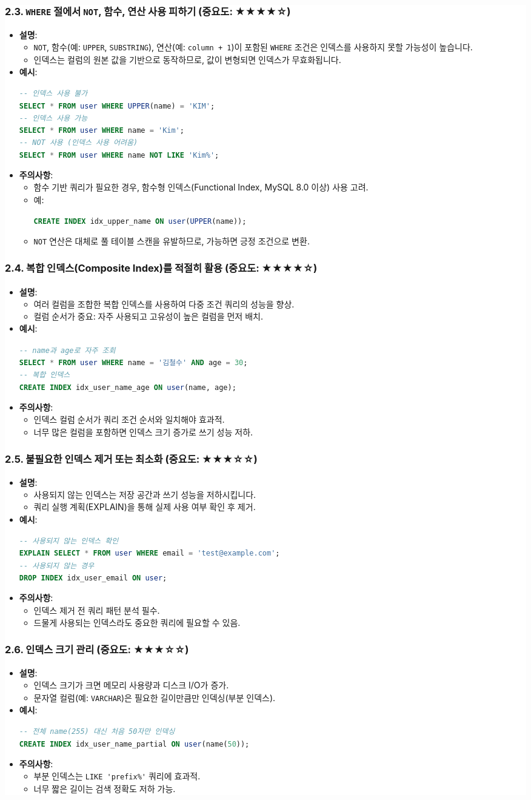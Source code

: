 ### 2.3. `WHERE` 절에서 `NOT`, 함수, 연산 사용 피하기 (중요도: ★★★★☆)
- **설명**:
  - `NOT`, 함수(예: `UPPER`, `SUBSTRING`), 연산(예: `column + 1`)이 포함된 `WHERE` 조건은 인덱스를 사용하지 못할 가능성이 높습니다.
  - 인덱스는 컬럼의 원본 값을 기반으로 동작하므로, 값이 변형되면 인덱스가 무효화됩니다.
- **예시**:
  ```sql
  -- 인덱스 사용 불가
  SELECT * FROM user WHERE UPPER(name) = 'KIM';
  -- 인덱스 사용 가능
  SELECT * FROM user WHERE name = 'Kim';
  -- NOT 사용 (인덱스 사용 어려움)
  SELECT * FROM user WHERE name NOT LIKE 'Kim%';
  ```
- **주의사항**:
  - 함수 기반 쿼리가 필요한 경우, 함수형 인덱스(Functional Index, MySQL 8.0 이상) 사용 고려.
  - 예:
    ```sql
    CREATE INDEX idx_upper_name ON user(UPPER(name));
    ```
  - `NOT` 연산은 대체로 풀 테이블 스캔을 유발하므로, 가능하면 긍정 조건으로 변환.

### 2.4. 복합 인덱스(Composite Index)를 적절히 활용 (중요도: ★★★★☆)
- **설명**:
  - 여러 컬럼을 조합한 복합 인덱스를 사용하여 다중 조건 쿼리의 성능을 향상.
  - 컬럼 순서가 중요: 자주 사용되고 고유성이 높은 컬럼을 먼저 배치.
- **예시**:
  ```sql
  -- name과 age로 자주 조회
  SELECT * FROM user WHERE name = '김철수' AND age = 30;
  -- 복합 인덱스
  CREATE INDEX idx_user_name_age ON user(name, age);
  ```
- **주의사항**:
  - 인덱스 컬럼 순서가 쿼리 조건 순서와 일치해야 효과적.
  - 너무 많은 컬럼을 포함하면 인덱스 크기 증가로 쓰기 성능 저하.

### 2.5. 불필요한 인덱스 제거 또는 최소화 (중요도: ★★★☆☆)
- **설명**:
  - 사용되지 않는 인덱스는 저장 공간과 쓰기 성능을 저하시킵니다.
  - 쿼리 실행 계획(EXPLAIN)을 통해 실제 사용 여부 확인 후 제거.
- **예시**:
  ```sql
  -- 사용되지 않는 인덱스 확인
  EXPLAIN SELECT * FROM user WHERE email = 'test@example.com';
  -- 사용되지 않는 경우
  DROP INDEX idx_user_email ON user;
  ```
- **주의사항**:
  - 인덱스 제거 전 쿼리 패턴 분석 필수.
  - 드물게 사용되는 인덱스라도 중요한 쿼리에 필요할 수 있음.

### 2.6. 인덱스 크기 관리 (중요도: ★★★☆☆)
- **설명**:
  - 인덱스 크기가 크면 메모리 사용량과 디스크 I/O가 증가.
  - 문자열 컬럼(예: `VARCHAR`)은 필요한 길이만큼만 인덱싱(부분 인덱스).
- **예시**:
  ```sql
  -- 전체 name(255) 대신 처음 50자만 인덱싱
  CREATE INDEX idx_user_name_partial ON user(name(50));
  ```
- **주의사항**:
  - 부분 인덱스는 `LIKE 'prefix%'` 쿼리에 효과적.
  - 너무 짧은 길이는 검색 정확도 저하 가능.
